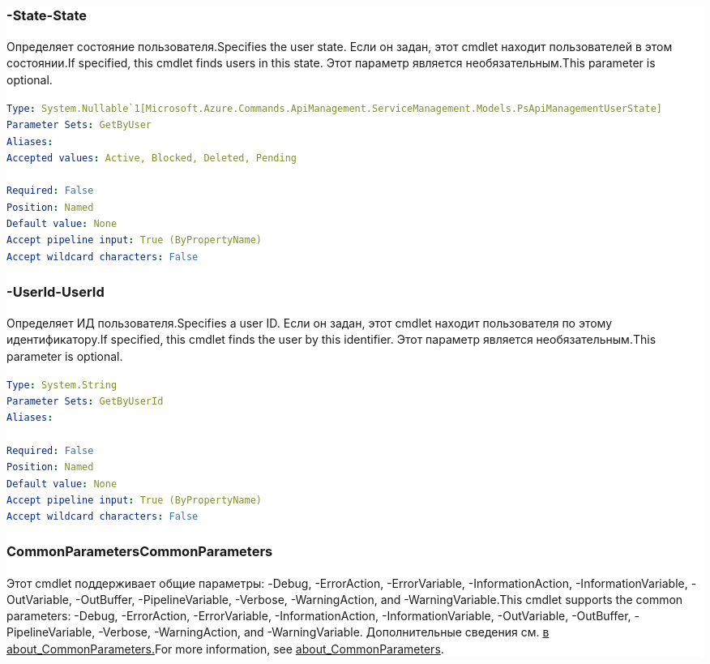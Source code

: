 ### <span data-ttu-id="deb0f-142">-State</span><span class="sxs-lookup"><span data-stu-id="deb0f-142">-State</span></span>
<span data-ttu-id="deb0f-143">Определяет состояние пользователя.</span><span class="sxs-lookup"><span data-stu-id="deb0f-143">Specifies the user state.</span></span>
<span data-ttu-id="deb0f-144">Если он задан, этот cmdlet находит пользователей в этом состоянии.</span><span class="sxs-lookup"><span data-stu-id="deb0f-144">If specified, this cmdlet finds users in this state.</span></span>
<span data-ttu-id="deb0f-145">Этот параметр является необязательным.</span><span class="sxs-lookup"><span data-stu-id="deb0f-145">This parameter is optional.</span></span>

```yaml
Type: System.Nullable`1[Microsoft.Azure.Commands.ApiManagement.ServiceManagement.Models.PsApiManagementUserState]
Parameter Sets: GetByUser
Aliases:
Accepted values: Active, Blocked, Deleted, Pending

Required: False
Position: Named
Default value: None
Accept pipeline input: True (ByPropertyName)
Accept wildcard characters: False
```

### <span data-ttu-id="deb0f-146">-UserId</span><span class="sxs-lookup"><span data-stu-id="deb0f-146">-UserId</span></span>
<span data-ttu-id="deb0f-147">Определяет ИД пользователя.</span><span class="sxs-lookup"><span data-stu-id="deb0f-147">Specifies a user ID.</span></span>
<span data-ttu-id="deb0f-148">Если он задан, этот cmdlet находит пользователя по этому идентификатору.</span><span class="sxs-lookup"><span data-stu-id="deb0f-148">If specified, this cmdlet finds the user by this identifier.</span></span>
<span data-ttu-id="deb0f-149">Этот параметр является необязательным.</span><span class="sxs-lookup"><span data-stu-id="deb0f-149">This parameter is optional.</span></span>

```yaml
Type: System.String
Parameter Sets: GetByUserId
Aliases:

Required: False
Position: Named
Default value: None
Accept pipeline input: True (ByPropertyName)
Accept wildcard characters: False
```

### <span data-ttu-id="deb0f-150">CommonParameters</span><span class="sxs-lookup"><span data-stu-id="deb0f-150">CommonParameters</span></span>
<span data-ttu-id="deb0f-151">Этот cmdlet поддерживает общие параметры: -Debug, -ErrorAction, -ErrorVariable, -InformationAction, -InformationVariable, -OutVariable, -OutBuffer, -PipelineVariable, -Verbose, -WarningAction, and -WarningVariable.</span><span class="sxs-lookup"><span data-stu-id="deb0f-151">This cmdlet supports the common parameters: -Debug, -ErrorAction, -ErrorVariable, -InformationAction, -InformationVariable, -OutVariable, -OutBuffer, -PipelineVariable, -Verbose, -WarningAction, and -WarningVariable.</span></span> <span data-ttu-id="deb0f-152">Дополнительные сведения см. [в about_CommonParameters.](http://go.microsoft.com/fwlink/?LinkID=113216)</span><span class="sxs-lookup"><span data-stu-id="deb0f-152">For more information, see [about_CommonParameters](http://go.microsoft.com/fwlink/?LinkID=113216).</span></span>

